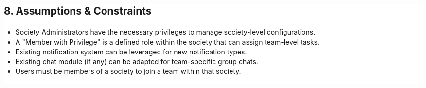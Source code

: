 ## 8. Assumptions & Constraints

- Society Administrators have the necessary privileges to manage society-level configurations.
- A "Member with Privilege" is a defined role within the society that can assign team-level tasks.
- Existing notification system can be leveraged for new notification types.
- Existing chat module (if any) can be adapted for team-specific group chats.
- Users must be members of a society to join a team within that society.

---
